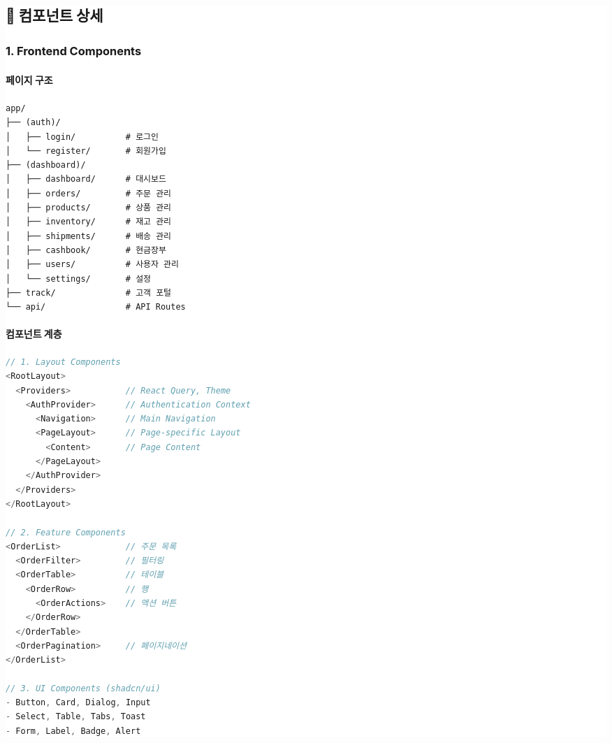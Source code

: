 ## 🔧 컴포넌트 상세

### 1. Frontend Components

#### 페이지 구조
```
app/
├── (auth)/
│   ├── login/          # 로그인
│   └── register/       # 회원가입
├── (dashboard)/
│   ├── dashboard/      # 대시보드
│   ├── orders/         # 주문 관리
│   ├── products/       # 상품 관리
│   ├── inventory/      # 재고 관리
│   ├── shipments/      # 배송 관리
│   ├── cashbook/       # 현금장부
│   ├── users/          # 사용자 관리
│   └── settings/       # 설정
├── track/              # 고객 포털
└── api/                # API Routes
```

#### 컴포넌트 계층
```typescript
// 1. Layout Components
<RootLayout>
  <Providers>           // React Query, Theme
    <AuthProvider>      // Authentication Context
      <Navigation>      // Main Navigation
      <PageLayout>      // Page-specific Layout
        <Content>       // Page Content
      </PageLayout>
    </AuthProvider>
  </Providers>
</RootLayout>

// 2. Feature Components
<OrderList>             // 주문 목록
  <OrderFilter>         // 필터링
  <OrderTable>          // 테이블
    <OrderRow>          // 행
      <OrderActions>    // 액션 버튼
    </OrderRow>
  </OrderTable>
  <OrderPagination>     // 페이지네이션
</OrderList>

// 3. UI Components (shadcn/ui)
- Button, Card, Dialog, Input
- Select, Table, Tabs, Toast
- Form, Label, Badge, Alert
```
